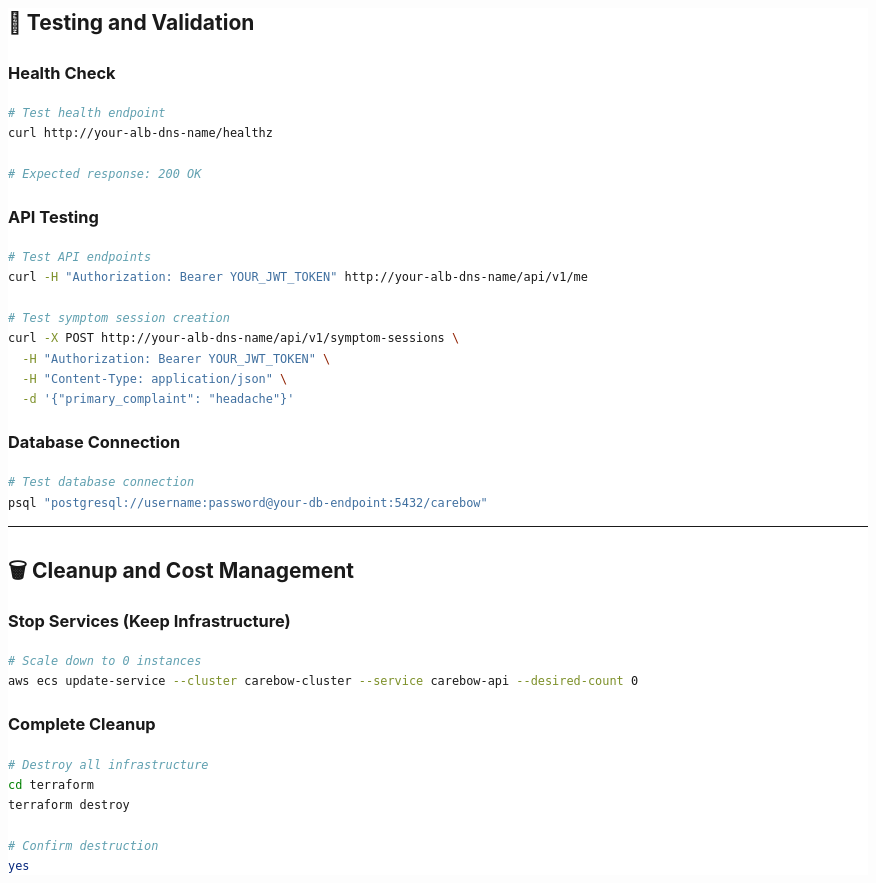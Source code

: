 
## 🧪 **Testing and Validation**

### **Health Check**

```bash
# Test health endpoint
curl http://your-alb-dns-name/healthz

# Expected response: 200 OK
```

### **API Testing**

```bash
# Test API endpoints
curl -H "Authorization: Bearer YOUR_JWT_TOKEN" http://your-alb-dns-name/api/v1/me

# Test symptom session creation
curl -X POST http://your-alb-dns-name/api/v1/symptom-sessions \
  -H "Authorization: Bearer YOUR_JWT_TOKEN" \
  -H "Content-Type: application/json" \
  -d '{"primary_complaint": "headache"}'
```

### **Database Connection**

```bash
# Test database connection
psql "postgresql://username:password@your-db-endpoint:5432/carebow"
```

---

## 🗑️ **Cleanup and Cost Management**

### **Stop Services (Keep Infrastructure)**

```bash
# Scale down to 0 instances
aws ecs update-service --cluster carebow-cluster --service carebow-api --desired-count 0
```

### **Complete Cleanup**

```bash
# Destroy all infrastructure
cd terraform
terraform destroy

# Confirm destruction
yes
```
